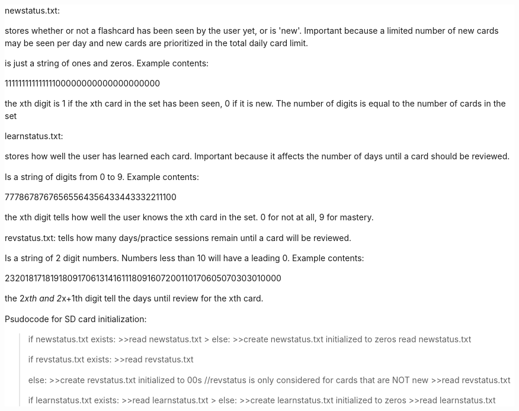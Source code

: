 newstatus.txt:

stores whether or not a flashcard has been seen by the user yet, or is 'new'. Important because a limited number of new cards may be seen per day and new cards are prioritized in the total daily card limit.

is just a string of ones and zeros. Example contents:

11111111111111100000000000000000000

the xth digit is 1 if the xth card in the set has been seen, 0 if it is new. The number of digits is equal to the number of cards in the set

learnstatus.txt:

stores how well the user has learned each card. Important because it affects the number of days until a card should
be reviewed.

Is a string of digits from 0 to 9. Example contents:

77786787676565564356433443332211100

the xth digit tells how well the user knows the xth card in the set. 0 for not at all, 9 for mastery.

revstatus.txt:
tells how many days/practice sessions remain until a card will be reviewed. 

Is a string of 2 digit numbers. Numbers less than 10 will have a leading 0. Example contents:

232018171819180917061314161118091607200110170605070303010000

the 2*xth and 2*x+1th digit tell the days until review for the xth card. 

Psudocode for SD card initialization:

>if newstatus.txt exists:
	>>read newstatus.txt
	>
>else:
	>>create newstatus.txt initialized to zeros
	read newstatus.txt
>
>if revstatus.txt exists:
	>>read revstatus.txt
>	
>else:
	>>create revstatus.txt initialized to 00s		//revstatus is only considered for cards that are NOT new
	>>read revstatus.txt		
>
>if learnstatus.txt exists:
	>>read learnstatus.txt
	>
>else:
	>>create learnstatus.txt initialized to zeros
	>>read learnstatus.txt
